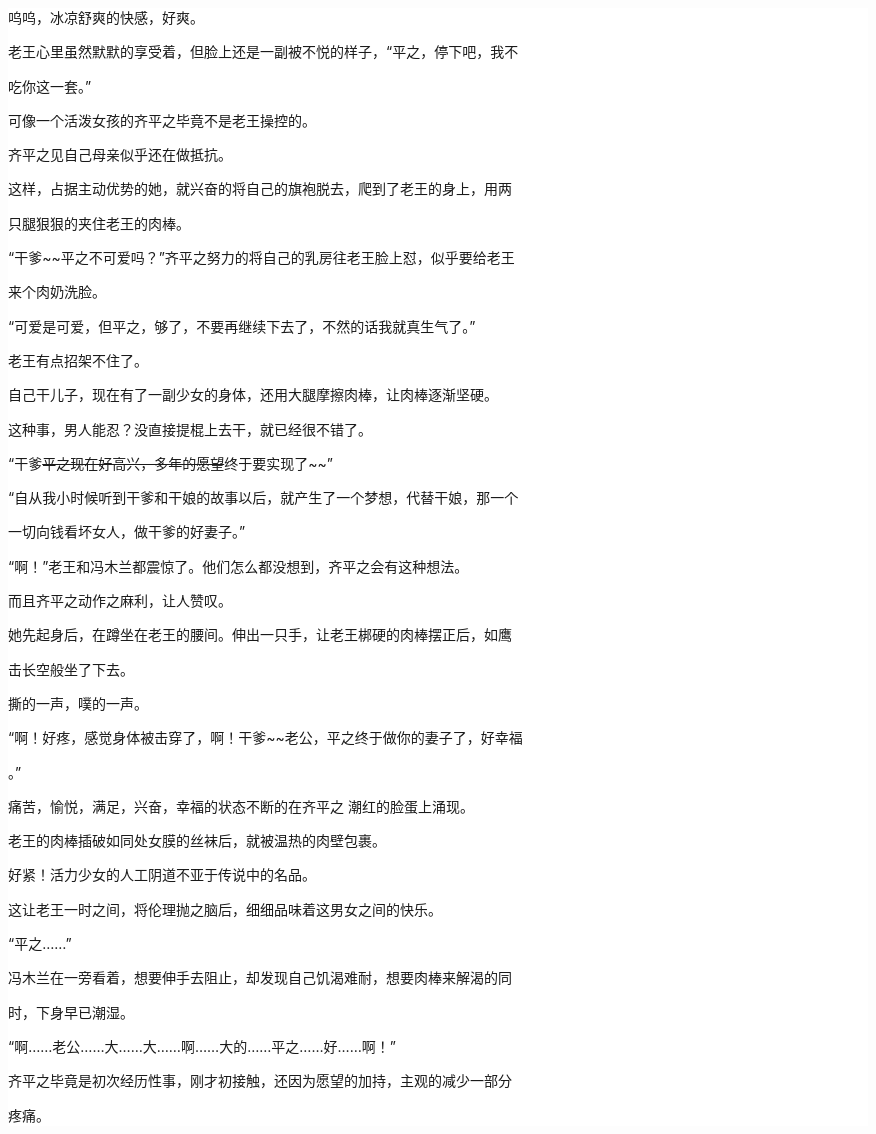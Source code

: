 呜呜，冰凉舒爽的快感，好爽。

老王心里虽然默默的享受着，但脸上还是一副被不悦的样子，“平之，停下吧，我不

吃你这一套。”

可像一个活泼女孩的齐平之毕竟不是老王操控的。

齐平之见自己母亲似乎还在做抵抗。

这样，占据主动优势的她，就兴奋的将自己的旗袍脱去，爬到了老王的身上，用两

只腿狠狠的夹住老王的肉棒。

“干爹~~平之不可爱吗？”齐平之努力的将自己的乳房往老王脸上怼，似乎要给老王

来个肉奶洗脸。

“可爱是可爱，但平之，够了，不要再继续下去了，不然的话我就真生气了。”

老王有点招架不住了。

自己干儿子，现在有了一副少女的身体，还用大腿摩擦肉棒，让肉棒逐渐坚硬。

这种事，男人能忍？没直接提棍上去干，就已经很不错了。

“干爹~~平之现在好高兴，多年的愿望~~终于要实现了~~”

“自从我小时候听到干爹和干娘的故事以后，就产生了一个梦想，代替干娘，那一个

一切向钱看坏女人，做干爹的好妻子。”

“啊！”老王和冯木兰都震惊了。他们怎么都没想到，齐平之会有这种想法。

而且齐平之动作之麻利，让人赞叹。

她先起身后，在蹲坐在老王的腰间。伸出一只手，让老王梆硬的肉棒摆正后，如鹰

击长空般坐了下去。

撕的一声，噗的一声。

“啊！好疼，感觉身体被击穿了，啊！干爹~~老公，平之终于做你的妻子了，好幸福

。”

痛苦，愉悦，满足，兴奋，幸福的状态不断的在齐平之 潮红的脸蛋上涌现。

老王的肉棒插破如同处女膜的丝袜后，就被温热的肉壁包裹。

好紧！活力少女的人工阴道不亚于传说中的名品。

这让老王一时之间，将伦理抛之脑后，细细品味着这男女之间的快乐。

“平之……”

冯木兰在一旁看着，想要伸手去阻止，却发现自己饥渴难耐，想要肉棒来解渴的同

时，下身早已潮湿。

“啊……老公……大……大……啊……大的……平之……好……啊！”

齐平之毕竟是初次经历性事，刚才初接触，还因为愿望的加持，主观的减少一部分

疼痛。
